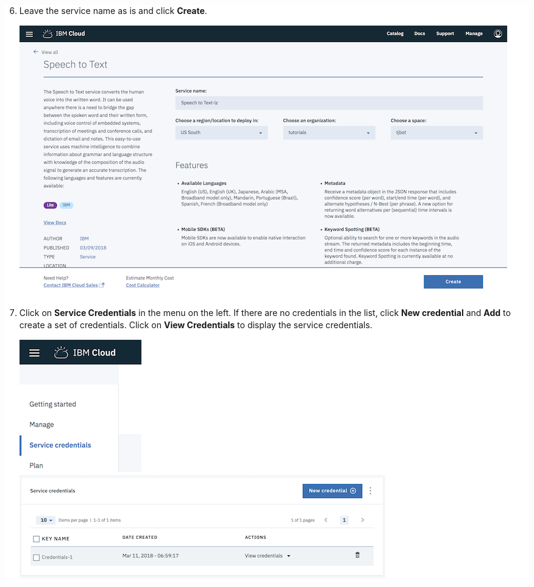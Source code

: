 6. Leave the service name as is and click **Create**.

    ![](assets/1.3.png)

7. Click on **Service Credentials** in the menu on the left. If there are no credentials in the list, click **New credential** and **Add** to create a set of credentials. Click on **View Credentials** to display the service credentials.

    ![](assets/1.4.png)	    
    ![](assets/1.5.png)	        

